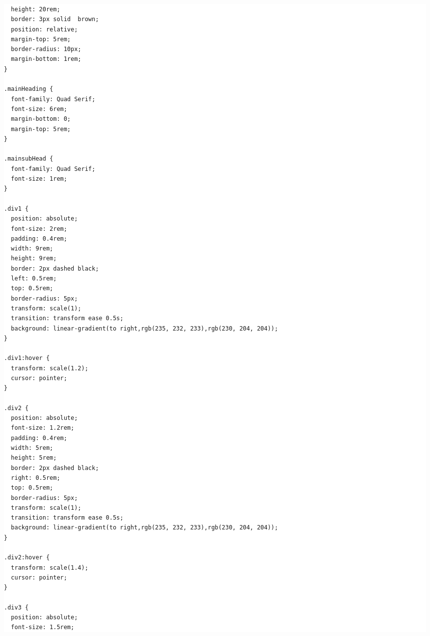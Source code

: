 ```
  height: 20rem;
  border: 3px solid  brown;
  position: relative;
  margin-top: 5rem;
  border-radius: 10px;
  margin-bottom: 1rem;
}

.mainHeading {
  font-family: Quad Serif;
  font-size: 6rem;
  margin-bottom: 0;
  margin-top: 5rem;
}

.mainsubHead {
  font-family: Quad Serif;
  font-size: 1rem;
}

.div1 {
  position: absolute;
  font-size: 2rem;
  padding: 0.4rem;
  width: 9rem;
  height: 9rem;
  border: 2px dashed black;
  left: 0.5rem;
  top: 0.5rem;
  border-radius: 5px;
  transform: scale(1);
  transition: transform ease 0.5s;
  background: linear-gradient(to right,rgb(235, 232, 233),rgb(230, 204, 204));
}

.div1:hover {
  transform: scale(1.2);
  cursor: pointer;
}

.div2 {
  position: absolute;
  font-size: 1.2rem;
  padding: 0.4rem;
  width: 5rem;
  height: 5rem;
  border: 2px dashed black;
  right: 0.5rem;
  top: 0.5rem;
  border-radius: 5px;
  transform: scale(1);
  transition: transform ease 0.5s;
  background: linear-gradient(to right,rgb(235, 232, 233),rgb(230, 204, 204));
}

.div2:hover {
  transform: scale(1.4);
  cursor: pointer;
}

.div3 {
  position: absolute;
  font-size: 1.5rem;
```